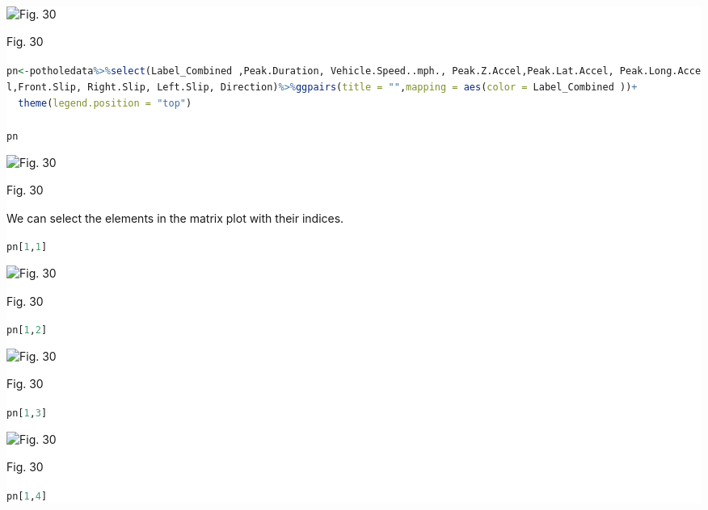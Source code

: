 <div class="figure">
<img src="Labelcombined3_files/figure-html/unnamed-chunk-7-1.png" alt="Fig. 30" width="100%" />
<p class="caption">Fig. 30</p>
</div>







```r
pn<-potholedata%>%select(Label_Combined ,Peak.Duration, Vehicle.Speed..mph., Peak.Z.Accel,Peak.Lat.Accel, Peak.Long.Accel,Front.Slip, Right.Slip, Left.Slip, Direction)%>%ggpairs(title = "",mapping = aes(color = Label_Combined ))+
  theme(legend.position = "top")

pn
```

<div class="figure">
<img src="Labelcombined3_files/figure-html/unnamed-chunk-8-1.png" alt="Fig. 30" width="100%" />
<p class="caption">Fig. 30</p>
</div>


We can select the elements in the matrix plot with their indices.

```r
pn[1,1]
```

<div class="figure">
<img src="Labelcombined3_files/figure-html/unnamed-chunk-9-1.png" alt="Fig. 30" width="100%" />
<p class="caption">Fig. 30</p>
</div>

```r
pn[1,2]
```

<div class="figure">
<img src="Labelcombined3_files/figure-html/unnamed-chunk-9-2.png" alt="Fig. 30" width="100%" />
<p class="caption">Fig. 30</p>
</div>

```r
pn[1,3]
```

<div class="figure">
<img src="Labelcombined3_files/figure-html/unnamed-chunk-9-3.png" alt="Fig. 30" width="100%" />
<p class="caption">Fig. 30</p>
</div>

```r
pn[1,4]
```
